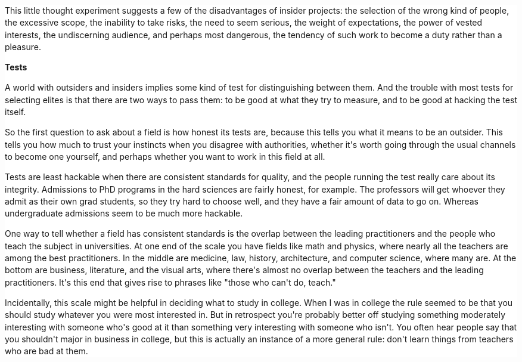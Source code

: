 
  

 This little thought experiment suggests a few of the disadvantages
of insider projects: the selection of the wrong kind of people, the
excessive scope, the inability to take risks, the need to seem
serious, the weight of expectations, the power of vested interests,
the undiscerning audience, and perhaps most dangerous, the tendency
of such work to become a duty rather than a pleasure.
   

  

**Tests** 
  

  

 A world with outsiders and insiders implies some kind of test for
distinguishing between them. And the trouble with most tests for
selecting elites is that there are two ways to pass them: to be
good at what they try to measure, and to be good at hacking the
test itself.
   

  

 So the first question to ask about a field is how honest its tests
are, because this tells you what it means to be an outsider. This
tells you how much to trust your instincts when you disagree with
authorities, whether it's worth going through the usual channels
to become one yourself, and perhaps whether you want to work in
this field at all.
   

  

 Tests are least hackable when there are consistent standards for
quality, and the people running the test really care about its
integrity. Admissions to PhD programs in the hard sciences are
fairly honest, for example. The professors will get whoever they
admit as their own grad students, so they try hard to choose well,
and they have a fair amount of data to go on. Whereas undergraduate
admissions seem to be much more hackable.
   

  

 One way to tell whether a field has consistent standards is the
overlap between the leading practitioners and the people who teach
the subject in universities. At one end of the scale you have
fields like math and physics, where nearly all the teachers are
among the best practitioners. In the middle are medicine, law,
history, architecture, and computer science, where many are. At
the bottom are business, literature, and the visual arts, where
there's almost no overlap between the teachers and the leading
practitioners. It's this end that gives rise to phrases like "those
who can't do, teach."
   

  

 Incidentally, this scale might be helpful in deciding what to study
in college. When I was in college the rule seemed to be that you
should study whatever you were most interested in. But in retrospect
you're probably better off studying something moderately interesting
with someone who's good at it than something very interesting with
someone who isn't. You often hear people say that you shouldn't
major in business in college, but this is actually an instance of
a more general rule: don't learn things from teachers who are bad
at them.
   